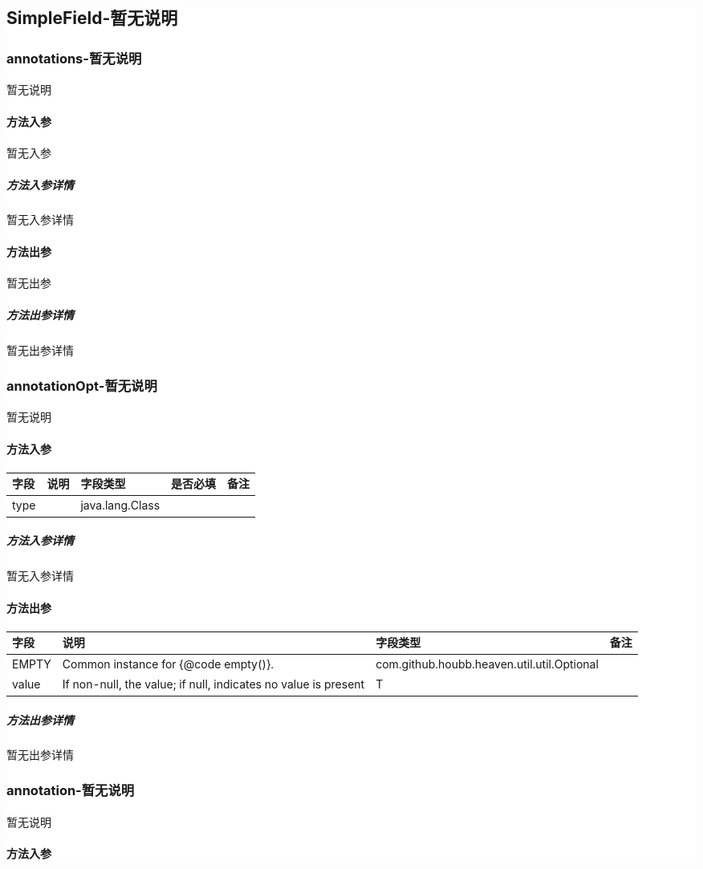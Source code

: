 ## SimpleField-暂无说明



### annotations-暂无说明

暂无说明

#### 方法入参

暂无入参

##### 方法入参详情

暂无入参详情

#### 方法出参

暂无出参

##### 方法出参详情

暂无出参详情

### annotationOpt-暂无说明

暂无说明

#### 方法入参

| 字段 | 说明 | 字段类型 | 是否必填 | 备注 |
|:---|:---|:---|:---|:----|
| type |  | java.lang.Class |  |  |

##### 方法入参详情

暂无入参详情

#### 方法出参

| 字段 | 说明 | 字段类型 | 备注 |
|:---|:---|:---|:---|
| EMPTY | Common instance for {@code empty()}. | com.github.houbb.heaven.util.util.Optional |   |
| value | If non-null, the value; if null, indicates no value is present | T |   |

##### 方法出参详情

暂无出参详情

### annotation-暂无说明

暂无说明

#### 方法入参
